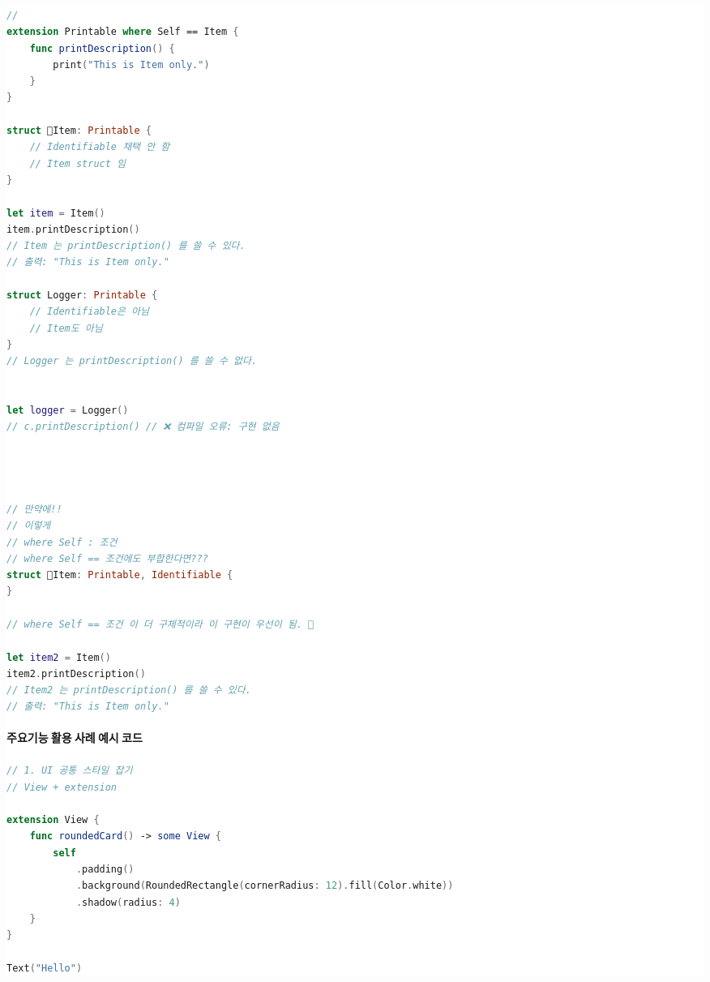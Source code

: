 ```Swift
// 
extension Printable where Self == Item {
    func printDescription() {
        print("This is Item only.")
    }
}

struct Item: Printable {
    // Identifiable 채택 안 함
    // Item struct 임
}

let item = Item()
item.printDescription() 
// Item 는 printDescription() 를 쓸 수 있다.
// 출력: "This is Item only."

struct Logger: Printable {
    // Identifiable은 아님
    // Item도 아님
}
// Logger 는 printDescription() 를 쓸 수 없다.


let logger = Logger()
// c.printDescription() // ❌ 컴파일 오류: 구현 없음




// 만약에!! 
// 이렇게 
// where Self : 조건
// where Self == 조건에도 부합한다면???
struct Item: Printable, Identifiable {
}

// where Self == 조건 이 더 구체적이라 이 구현이 우선이 됨. 🫢

let item2 = Item()
item2.printDescription() 
// Item2 는 printDescription() 를 쓸 수 있다.
// 출력: "This is Item only."


```



#### 주요기능 활용 사례 예시 코드
```Swift
// 1. UI 공통 스타일 잡기
// View + extension

extension View {
    func roundedCard() -> some View {
        self
            .padding()
            .background(RoundedRectangle(cornerRadius: 12).fill(Color.white))
            .shadow(radius: 4)
    }
}

Text("Hello")
```